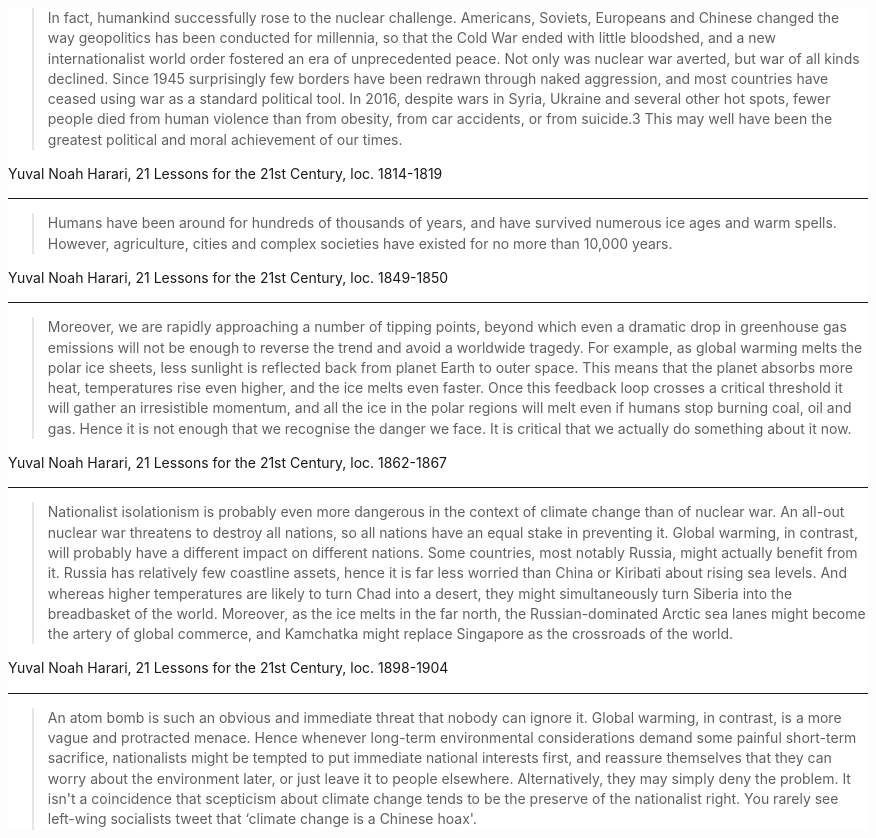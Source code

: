 
> In fact, humankind successfully rose to the nuclear challenge. Americans, Soviets, Europeans and Chinese changed the way geopolitics has been conducted for millennia, so that the Cold War ended with little bloodshed, and a new internationalist world order fostered an era of unprecedented peace. Not only was nuclear war averted, but war of all kinds declined. Since 1945 surprisingly few borders have been redrawn through naked aggression, and most countries have ceased using war as a standard political tool. In 2016, despite wars in Syria, Ukraine and several other hot spots, fewer people died from human violence than from obesity, from car accidents, or from suicide.3 This may well have been the greatest political and moral achievement of our times.

Yuval Noah Harari, 21 Lessons for the 21st Century, loc. 1814-1819
<hr>


> Humans have been around for hundreds of thousands of years, and have survived numerous ice ages and warm spells. However, agriculture, cities and complex societies have existed for no more than 10,000 years.

Yuval Noah Harari, 21 Lessons for the 21st Century, loc. 1849-1850
<hr>


> Moreover, we are rapidly approaching a number of tipping points, beyond which even a dramatic drop in greenhouse gas emissions will not be enough to reverse the trend and avoid a worldwide tragedy. For example, as global warming melts the polar ice sheets, less sunlight is reflected back from planet Earth to outer space. This means that the planet absorbs more heat, temperatures rise even higher, and the ice melts even faster. Once this feedback loop crosses a critical threshold it will gather an irresistible momentum, and all the ice in the polar regions will melt even if humans stop burning coal, oil and gas. Hence it is not enough that we recognise the danger we face. It is critical that we actually do something about it now.

Yuval Noah Harari, 21 Lessons for the 21st Century, loc. 1862-1867
<hr>


> Nationalist isolationism is probably even more dangerous in the context of climate change than of nuclear war. An all-out nuclear war threatens to destroy all nations, so all nations have an equal stake in preventing it. Global warming, in contrast, will probably have a different impact on different nations. Some countries, most notably Russia, might actually benefit from it. Russia has relatively few coastline assets, hence it is far less worried than China or Kiribati about rising sea levels. And whereas higher temperatures are likely to turn Chad into a desert, they might simultaneously turn Siberia into the breadbasket of the world. Moreover, as the ice melts in the far north, the Russian-dominated Arctic sea lanes might become the artery of global commerce, and Kamchatka might replace Singapore as the crossroads of the world.

Yuval Noah Harari, 21 Lessons for the 21st Century, loc. 1898-1904
<hr>


> An atom bomb is such an obvious and immediate threat that nobody can ignore it. Global warming, in contrast, is a more vague and protracted menace. Hence whenever long-term environmental considerations demand some painful short-term sacrifice, nationalists might be tempted to put immediate national interests first, and reassure themselves that they can worry about the environment later, or just leave it to people elsewhere. Alternatively, they may simply deny the problem. It isn't a coincidence that scepticism about climate change tends to be the preserve of the nationalist right. You rarely see left-wing socialists tweet that ‘climate change is a Chinese hoax'.
